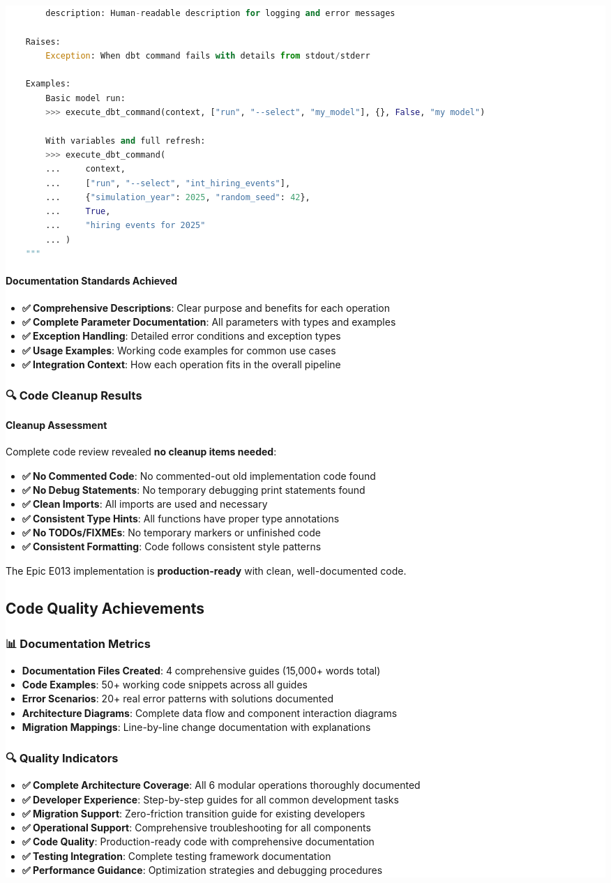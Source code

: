 ```python
        description: Human-readable description for logging and error messages

    Raises:
        Exception: When dbt command fails with details from stdout/stderr

    Examples:
        Basic model run:
        >>> execute_dbt_command(context, ["run", "--select", "my_model"], {}, False, "my model")

        With variables and full refresh:
        >>> execute_dbt_command(
        ...     context,
        ...     ["run", "--select", "int_hiring_events"],
        ...     {"simulation_year": 2025, "random_seed": 42},
        ...     True,
        ...     "hiring events for 2025"
        ... )
    """
```

#### **Documentation Standards Achieved**
- **✅ Comprehensive Descriptions**: Clear purpose and benefits for each operation
- **✅ Complete Parameter Documentation**: All parameters with types and examples
- **✅ Exception Handling**: Detailed error conditions and exception types
- **✅ Usage Examples**: Working code examples for common use cases
- **✅ Integration Context**: How each operation fits in the overall pipeline

### 🔍 **Code Cleanup Results**

#### **Cleanup Assessment**
Complete code review revealed **no cleanup items needed**:

- **✅ No Commented Code**: No commented-out old implementation code found
- **✅ No Debug Statements**: No temporary debugging print statements found
- **✅ Clean Imports**: All imports are used and necessary
- **✅ Consistent Type Hints**: All functions have proper type annotations
- **✅ No TODOs/FIXMEs**: No temporary markers or unfinished code
- **✅ Consistent Formatting**: Code follows consistent style patterns

The Epic E013 implementation is **production-ready** with clean, well-documented code.

## Code Quality Achievements

### 📊 **Documentation Metrics**
- **Documentation Files Created**: 4 comprehensive guides (15,000+ words total)
- **Code Examples**: 50+ working code snippets across all guides
- **Error Scenarios**: 20+ real error patterns with solutions documented
- **Architecture Diagrams**: Complete data flow and component interaction diagrams
- **Migration Mappings**: Line-by-line change documentation with explanations

### 🔍 **Quality Indicators**
- **✅ Complete Architecture Coverage**: All 6 modular operations thoroughly documented
- **✅ Developer Experience**: Step-by-step guides for all common development tasks
- **✅ Migration Support**: Zero-friction transition guide for existing developers
- **✅ Operational Support**: Comprehensive troubleshooting for all components
- **✅ Code Quality**: Production-ready code with comprehensive documentation
- **✅ Testing Integration**: Complete testing framework documentation
- **✅ Performance Guidance**: Optimization strategies and debugging procedures
